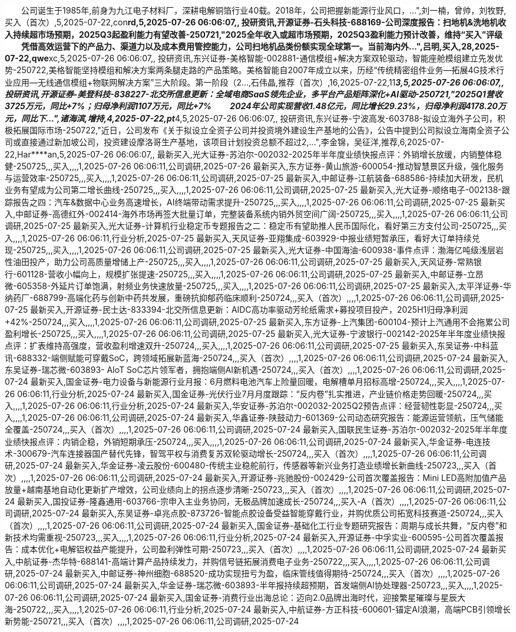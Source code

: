 　　公司诞生于1985年,前身为九江电子材料厂，深耕电解铜箔行业40载。2018年，公司把握新能源行业风口，...",刘一楠，曾帅，刘牧野,买入（首次）,5,2025-07-22,con****rd,5,2025-07-26 06:06:07,,
投研资讯,开源证券-石头科技-688169-公司深度报告：扫地机&洗地机收入持续超市场预期，2025Q3起盈利能力有望改善-250721,"2025全年收入或超市场预期，2025Q3盈利能力预计改善，维持“买入”评级
　　凭借高效运营下的产品力、渠道力以及成本费用管控能力，公司扫地机品类份额实现全球第一。当前海内外...",吕明,买入,28,2025-07-22,qwe****xc,5,2025-07-26 06:06:07,,
投研资讯,东兴证券-美格智能-002881-通信模组+解决方案双轮驱动，智能座舱模组建立先发优势-250722,美格智能坚持模组和解决方案两条腿走路的产品策略。美格智能自2007年成立以来，历经“传统精密组件业务—拓展4G技术行业应用—无线通信模组+物联网解决方案”三大阶段。第一阶段（2...,石伟晶,推荐（首次）,16,2025-07-22,11***3,5,2025-07-26 06:06:07,,
投研资讯,开源证券-美登科技-838227-北交所信息更新：全域电商SaaS领先企业，多平台产品矩阵深化+AI驱动-250721,"2025Q1营收3725万元，同比+7%；归母净利润1107万元，同比+7%
　　2024年公司实现营收1.48亿元，同比增长29.23%，归母净利润4178.20万元，同比下...",诸海滨,增持,4,2025-07-22,pt***4,5,2025-07-26 06:06:07,,
投研资讯,东兴证券-宁波高发-603788-拟设立海外子公司，积极拓展国际市场-250722,"近日，公司发布《关于拟设立全资子公司并投资境外建设生产基地的公告》，公告中提到公司拟设立海南全资子公司或直接通过新加坡公司，投资建设摩洛哥生产基地，该项目计划投资总额不超过2,...",李金锦，吴征洋,推荐,6,2025-07-22,Har****an,5,2025-07-26 06:06:07,,
最新买入,光大证券-苏泊尔-002032-2025年半年度业绩快报点评：外销增长放缓，内销整体稳健-250725,,,买入,,,,1,2025-07-26 06:06:11,公司调研,2025-07-26
最新买入,东方证券-黄山旅游-600054-推动智慧景区升级，强化服务与运营效率-250725,,,买入,,,,1,2025-07-26 06:06:11,公司调研,2025-07-25
最新买入,中邮证券-江航装备-688586-持续加大研发，民机业务有望成为公司第二增长曲线-250725,,,买入,,,,1,2025-07-26 06:06:11,公司调研,2025-07-25
最新买入,光大证券-顺络电子-002138-跟踪报告之四：汽车&数据中心业务高速增长，AI终端带动需求提升-250725,,,买入,,,,1,2025-07-26 06:06:11,公司调研,2025-07-25
最新买入,中邮证券-高德红外-002414-海外市场再签大批量订单，完整装备系统内销外贸空间广阔-250725,,,买入,,,,1,2025-07-26 06:06:11,公司调研,2025-07-25
最新买入,光大证券-计算机行业稳定币专题报告之二：稳定币有望助推人民币国际化，看好第三方支付公司-250725,,,买入,,,,1,2025-07-26 06:06:11,行业分析,2025-07-25
最新买入,天风证券-亚翔集成-603929-中报业绩短暂承压，看好大订单持续兑现-250725,,,买入,,,,1,2025-07-26 06:06:11,公司调研,2025-07-25
最新买入,光大证券-中国海油-600938-事件点评：渤海亿吨级浅层岩性油田投产，助力公司高质量增储上产-250725,,,买入,,,,1,2025-07-26 06:06:11,公司调研,2025-07-25
最新买入,天风证券-常熟银行-601128-营收小幅向上，规模扩张提速-250725,,,买入,,,,1,2025-07-26 06:06:11,公司调研,2025-07-25
最新买入,中邮证券-立昂微-605358-外延片订单饱满，射频业务快速放量-250725,,,买入,,,,1,2025-07-26 06:06:11,公司调研,2025-07-25
最新买入,太平洋证券-华纳药厂-688799-高端化药与创新中药共发展，重磅抗抑郁药临床顺利-250724,,,买入（首次）,,,,1,2025-07-26 06:06:11,公司调研,2025-07-25
最新买入,开源证券-民士达-833394-北交所信息更新：AIDC高功率驱动芳纶纸需求+募投项目投产，2025H1归母净利润+42%-250724,,,买入,,,,1,2025-07-26 06:06:11,公司调研,2025-07-25
最新买入,东方证券-上汽集团-600104-预计上汽通用不会拖累公司盈利增长-250725,,,买入,,,,1,2025-07-26 06:06:11,公司调研,2025-07-25
最新买入,光大证券-宁波银行-002142-2025年半年度业绩快报点评：扩表维持高强度，营收盈利增速双升-250724,,,买入,,,,1,2025-07-26 06:06:11,公司调研,2025-07-25
最新买入,东吴证券-中科蓝讯-688332-端侧赋能可穿戴SoC，跨领域拓展新蓝海-250724,,,买入（首次）,,,,1,2025-07-26 06:06:11,公司调研,2025-07-24
最新买入,东吴证券-瑞芯微-603893- AIoT SoC芯片领军者，拥抱端侧AI新机遇-250724,,,买入（首次）,,,,1,2025-07-26 06:06:11,公司调研,2025-07-24
最新买入,国金证券-电力设备与新能源行业月报：6月燃料电池汽车上险量回暖，电解槽单月招标高增-250724,,,买入,,,,1,2025-07-26 06:06:11,行业分析,2025-07-24
最新买入,国金证券-光伏行业7月月度跟踪：“反内卷”扎实推进，产业链价格走势回暖-250724,,,买入,,,,1,2025-07-26 06:06:11,行业分析,2025-07-24
最新买入,华安证券-苏泊尔-002032-2025Q2预告点评：经营韧性彰显-250724,,,买入,,,,1,2025-07-26 06:06:11,公司调研,2025-07-24
最新买入,华鑫证券-陕鼓动力-601369-公司动态研究报告：能源运营领航，压气储能全覆盖-250724,,,买入（首次）,,,,1,2025-07-26 06:06:11,公司调研,2025-07-24
最新买入,国联民生证券-苏泊尔-002032-2025年半年度业绩快报点评：内销企稳，外销短期承压-250724,,,买入,,,,1,2025-07-26 06:06:11,公司调研,2025-07-24
最新买入,华金证券-电连技术-300679-汽车连接器国产替代先锋，智驾平权与消费复苏双轮驱动增长-250724,,,买入（首次）,,,,1,2025-07-26 06:06:11,公司调研,2025-07-24
最新买入,华金证券-凌云股份-600480-传统主业稳舵前行，传感器等新兴业务打造业绩增长新曲线-250723,,,买入（首次）,,,,1,2025-07-26 06:06:11,公司调研,2025-07-24
最新买入,开源证券-兆驰股份-002429-公司首次覆盖报告：Mini LED高附加值产品放量+越南基地自动化更新扩产增效，公司业绩向上的拐点逐步清晰-250723,,,买入（首次）,,,,1,2025-07-26 06:06:11,公司调研,2025-07-24
最新买入,国投证券-隆鑫通用-603766-宗申入主业务协同，无极品牌加速成长-250724,,,买入-A（首次）,,,,1,2025-07-26 06:06:11,公司调研,2025-07-24
最新买入,东吴证券-卓兆点胶-873726-智能点胶设备受益智能穿戴行业，并购优质公司拓宽科技赛道-250724,,,买入（首次）,,,,1,2025-07-26 06:06:11,公司调研,2025-07-24
最新买入,国金证券-基础化工行业专题研究报告：周期与成长共舞，“反内卷”和新技术均需重视-250723,,,买入,,,,1,2025-07-26 06:06:11,行业分析,2025-07-24
最新买入,开源证券-中孚实业-600595-公司首次覆盖报告：成本优化+电解铝权益产能提升，公司盈利弹性可期-250723,,,买入（首次）,,,,1,2025-07-26 06:06:11,公司调研,2025-07-24
最新买入,中航证券-杰华特-688141-高端计算产品持续发力，并购信号链拓展消费电子业务-250722,,,买入,,,,1,2025-07-26 06:06:11,公司调研,2025-07-24
最新买入,中邮证券-神州细胞-688520-成功实现扭亏为盈，临床管线值得期待-250724,,,买入（首次）,,,,1,2025-07-26 06:06:11,公司调研,2025-07-24
最新买入,华金证券-瑞芯微-603893-半年报持续超预期，首发端侧AI协处理器-250723,,,买入,,,,1,2025-07-26 06:06:11,公司调研,2025-07-24
最新买入,国金证券-消费行业出海总论：迈向2.0品牌出海时代，迎接繁星璀璨与星辰大海-250722,,,买入,,,,1,2025-07-26 06:06:11,行业分析,2025-07-24
最新买入,中航证券-方正科技-600601-锚定AI浪潮，高端PCB引领增长新势能-250721,,,买入（首次）,,,,1,2025-07-26 06:06:11,公司调研,2025-07-24
